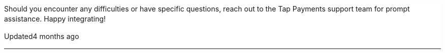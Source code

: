 Should you encounter any difficulties or have specific questions, reach out to the Tap Payments support team for prompt assistance. Happy integrating!

Updated4 months ago

* * *